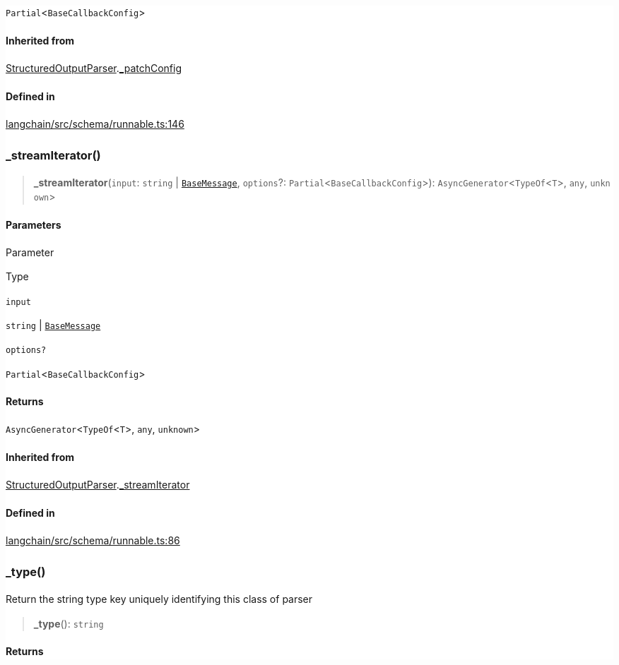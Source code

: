 `Partial`<`BaseCallbackConfig`\>

#### Inherited from[](#inherited-from-12 "Direct link to Inherited from")

[StructuredOutputParser](/docs/api/output_parsers/classes/StructuredOutputParser).[\_patchConfig](/docs/api/output_parsers/classes/StructuredOutputParser#_patchconfig)

#### Defined in[](#defined-in-12 "Direct link to Defined in")

[langchain/src/schema/runnable.ts:146](https://github.com/hwchase17/langchainjs/blob/1c1274d/langchain/src/schema/runnable.ts#L146)

### \_streamIterator()[](#_streamiterator "Direct link to _streamiterator")

> **\_streamIterator**(`input`: `string` | [`BaseMessage`](/docs/api/schema/classes/BaseMessage), `options`?: `Partial`<`BaseCallbackConfig`\>): `AsyncGenerator`<`TypeOf`<`T`\>, `any`, `unknown`\>

#### Parameters[](#parameters-2 "Direct link to Parameters")

Parameter

Type

`input`

`string` | [`BaseMessage`](/docs/api/schema/classes/BaseMessage)

`options?`

`Partial`<`BaseCallbackConfig`\>

#### Returns[](#returns-5 "Direct link to Returns")

`AsyncGenerator`<`TypeOf`<`T`\>, `any`, `unknown`\>

#### Inherited from[](#inherited-from-13 "Direct link to Inherited from")

[StructuredOutputParser](/docs/api/output_parsers/classes/StructuredOutputParser).[\_streamIterator](/docs/api/output_parsers/classes/StructuredOutputParser#_streamiterator)

#### Defined in[](#defined-in-13 "Direct link to Defined in")

[langchain/src/schema/runnable.ts:86](https://github.com/hwchase17/langchainjs/blob/1c1274d/langchain/src/schema/runnable.ts#L86)

### \_type()[](#_type "Direct link to _type")

Return the string type key uniquely identifying this class of parser

> **\_type**(): `string`

#### Returns[](#returns-6 "Direct link to Returns")
